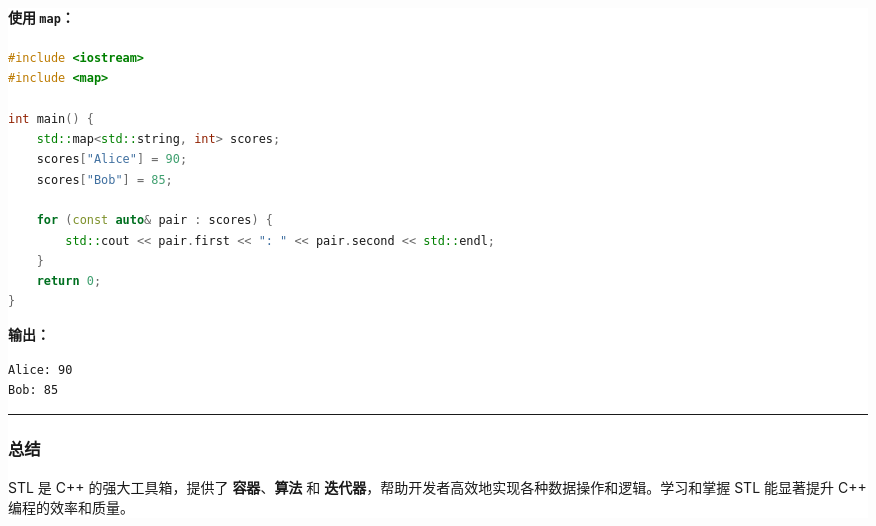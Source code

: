 #### 使用 `map`：
```cpp
#include <iostream>
#include <map>

int main() {
    std::map<std::string, int> scores;
    scores["Alice"] = 90;
    scores["Bob"] = 85;

    for (const auto& pair : scores) {
        std::cout << pair.first << ": " << pair.second << std::endl;
    }
    return 0;
}
```
**输出：**
```
Alice: 90
Bob: 85
```

---

### **总结**
STL 是 C++ 的强大工具箱，提供了 **容器**、**算法** 和 **迭代器**，帮助开发者高效地实现各种数据操作和逻辑。学习和掌握 STL 能显著提升 C++ 编程的效率和质量。 